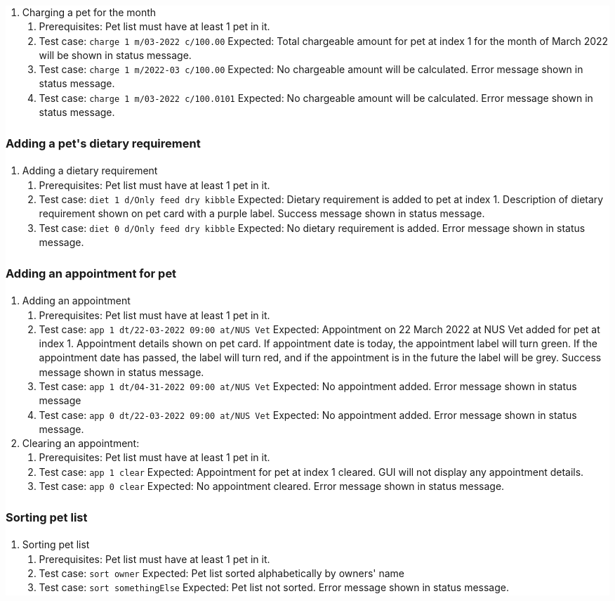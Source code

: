1. Charging a pet for the month
    1. Prerequisites: Pet list must have at least 1 pet in it.
    2. Test case: `charge 1 m/03-2022 c/100.00`
       Expected: Total chargeable amount for pet at index 1 for the month of March 2022 will be shown in status message.
    3. Test case: `charge 1 m/2022-03 c/100.00`
       Expected: No chargeable amount will be calculated. Error message shown in status message.
    4. Test case: `charge 1 m/03-2022 c/100.0101`
       Expected: No chargeable amount will be calculated. Error message shown in status message.

### Adding a pet's dietary requirement

1. Adding a dietary requirement
    1. Prerequisites: Pet list must have at least 1 pet in it.
    2. Test case: `diet 1 d/Only feed dry kibble`
       Expected: Dietary requirement is added to pet at index 1. Description of dietary requirement shown on pet card
       with a purple label. Success message shown in status message.
    3. Test case: `diet 0 d/Only feed dry kibble`
       Expected: No dietary requirement is added. Error message shown in status message.

### Adding an appointment for pet

1. Adding an appointment
    1. Prerequisites: Pet list must have at least 1 pet in it.
    2. Test case: `app 1 dt/22-03-2022 09:00 at/NUS Vet`
       Expected: Appointment on 22 March 2022 at NUS Vet added for pet at index 1. Appointment details shown on pet card.
       If appointment date is today, the appointment label will turn green. If the appointment date has passed, the label
       will turn red, and if the appointment is in the future the label will be grey. Success message shown in status message.
    3. Test case: `app 1 dt/04-31-2022 09:00 at/NUS Vet`
       Expected: No appointment added. Error message shown in status message
    4. Test case: `app 0 dt/22-03-2022 09:00 at/NUS Vet`
       Expected: No appointment added. Error message shown in status message.
2. Clearing an appointment:
    1. Prerequisites: Pet list must have at least 1 pet in it.
    2. Test case: `app 1 clear`
       Expected: Appointment for pet at index 1 cleared. GUI will not display any appointment details.
    3. Test case: `app 0 clear`
       Expected: No appointment cleared. Error message shown in status message.

### Sorting pet list

1. Sorting pet list
    1. Prerequisites: Pet list must have at least 1 pet in it.
    2. Test case: `sort owner`
       Expected: Pet list sorted alphabetically by owners' name
    3. Test case: `sort somethingElse`
       Expected: Pet list not sorted. Error message shown in status message.
